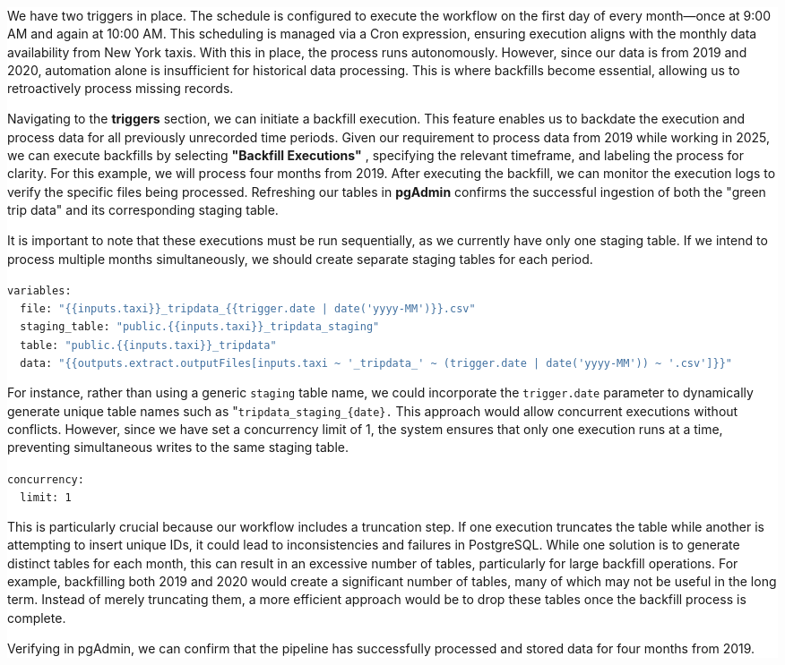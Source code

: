 We have two triggers in place. The schedule is configured to execute the workflow on the first day of every month—once at 9:00 AM and again at 10:00 AM. This scheduling is managed via a Cron expression, ensuring execution aligns with the monthly data availability from New York taxis. With this in place, the process runs autonomously. However, since our data is from 2019 and 2020, automation alone is insufficient for historical data processing. This is where backfills become essential, allowing us to retroactively process missing records.

Navigating to the **triggers** section, we can initiate a backfill execution. This feature enables us to backdate the execution and process data for all previously unrecorded time periods. Given our requirement to process data from 2019 while working in 2025, we can execute backfills by selecting **"Backfill Executions"** , specifying the relevant timeframe, and labeling the process for clarity. For this example, we will process four months from 2019. After executing the backfill, we can monitor the execution logs to verify the specific files being processed. Refreshing our tables in **pgAdmin** confirms the successful ingestion of both the "green trip data" and its corresponding staging table.

It is important to note that these executions must be run sequentially, as we currently have only one staging table. If we intend to process multiple months simultaneously, we should create separate staging tables for each period.

```bash
variables:
  file: "{{inputs.taxi}}_tripdata_{{trigger.date | date('yyyy-MM')}}.csv"
  staging_table: "public.{{inputs.taxi}}_tripdata_staging"
  table: "public.{{inputs.taxi}}_tripdata"
  data: "{{outputs.extract.outputFiles[inputs.taxi ~ '_tripdata_' ~ (trigger.date | date('yyyy-MM')) ~ '.csv']}}"
```

For instance, rather than using a generic `staging` table name, we could incorporate the `trigger.date` parameter to dynamically generate unique table names such as "`tripdata_staging_{date}.` This approach would allow concurrent executions without conflicts. However, since we have set a concurrency limit of 1, the system ensures that only one execution runs at a time, preventing simultaneous writes to the same staging table.

```bash
concurrency:
  limit: 1
```

This is particularly crucial because our workflow includes a truncation step. If one execution truncates the table while another is attempting to insert unique IDs, it could lead to inconsistencies and failures in PostgreSQL. While one solution is to generate distinct tables for each month, this can result in an excessive number of tables, particularly for large backfill operations. For example, backfilling both 2019 and 2020 would create a significant number of tables, many of which may not be useful in the long term. Instead of merely truncating them, a more efficient approach would be to drop these tables once the backfill process is complete.

Verifying in pgAdmin, we can confirm that the pipeline has successfully processed and stored data for four months from 2019.
